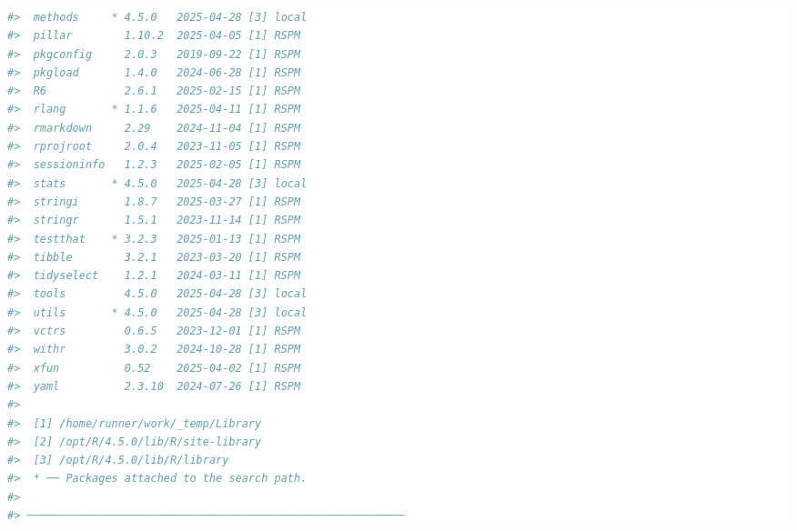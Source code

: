 ``` r
#>  methods     * 4.5.0   2025-04-28 [3] local
#>  pillar        1.10.2  2025-04-05 [1] RSPM
#>  pkgconfig     2.0.3   2019-09-22 [1] RSPM
#>  pkgload       1.4.0   2024-06-28 [1] RSPM
#>  R6            2.6.1   2025-02-15 [1] RSPM
#>  rlang       * 1.1.6   2025-04-11 [1] RSPM
#>  rmarkdown     2.29    2024-11-04 [1] RSPM
#>  rprojroot     2.0.4   2023-11-05 [1] RSPM
#>  sessioninfo   1.2.3   2025-02-05 [1] RSPM
#>  stats       * 4.5.0   2025-04-28 [3] local
#>  stringi       1.8.7   2025-03-27 [1] RSPM
#>  stringr       1.5.1   2023-11-14 [1] RSPM
#>  testthat    * 3.2.3   2025-01-13 [1] RSPM
#>  tibble        3.2.1   2023-03-20 [1] RSPM
#>  tidyselect    1.2.1   2024-03-11 [1] RSPM
#>  tools         4.5.0   2025-04-28 [3] local
#>  utils       * 4.5.0   2025-04-28 [3] local
#>  vctrs         0.6.5   2023-12-01 [1] RSPM
#>  withr         3.0.2   2024-10-28 [1] RSPM
#>  xfun          0.52    2025-04-02 [1] RSPM
#>  yaml          2.3.10  2024-07-26 [1] RSPM
#> 
#>  [1] /home/runner/work/_temp/Library
#>  [2] /opt/R/4.5.0/lib/R/site-library
#>  [3] /opt/R/4.5.0/lib/R/library
#>  * ── Packages attached to the search path.
#> 
#> ──────────────────────────────────────────────────────────
```
